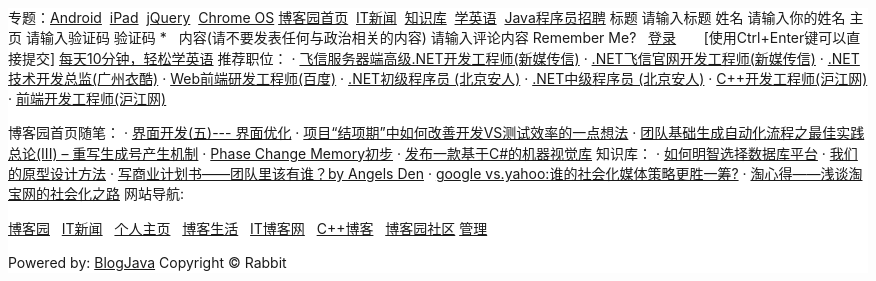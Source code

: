 专题：[Android](http://kb.cnblogs.com/zt/android/)  [iPad](http://kb.cnblogs.com/zt/iPad/)  [jQuery](http://kb.cnblogs.com/zt/jquery/)  [Chrome OS](http://kb.cnblogs.com/zt/chrome/)    [博客园首页](http://www.cnblogs.com/)  [IT新闻](http://news.cnblogs.com/)  [知识库](http://kb.cnblogs.com/)  [学英语](http://a4.yeshj.com/rd/34143/)  [Java程序员招聘](http://job.cnblogs.com/cate-java_programmer/) 标题  请输入标题 姓名  请输入你的姓名 主页 请输入验证码 验证码 *  ![]() 内容(请不要发表任何与政治相关的内容) 请输入评论内容 Remember Me?   [登录](http://www.blogjava.net/login.aspx?ReturnURL=http://www.blogjava.net/rabbit/archive/2008/03/27/189009.html&SourceURL=/rabbit/archive/2008/03/27/189009.html)       [使用Ctrl+Enter键可以直接提交]   [每天10分钟，轻松学英语](http://a4.yeshj.com/rd/34138/)  推荐职位：
· [飞信服务器端高级.NET开发工程师(新媒传信)](http://job.cnblogs.com/offer/6318/)
· [.NET飞信官网开发工程师(新媒传信)](http://job.cnblogs.com/offer/6319/)
· [.NET技术开发总监(广州衣酷)](http://job.cnblogs.com/offer/6189/)
· [Web前端研发工程师(百度)](http://job.cnblogs.com/offer/6492/)
· [.NET初级程序员 (北京安人)](http://job.cnblogs.com/offer/6123/)
· [.NET中级程序员 (北京安人)](http://job.cnblogs.com/offer/6124/)
· [C++开发工程师(沪江网)](http://job.cnblogs.com/zt/yeshj/#offer3)
· [前端开发工程师(沪江网)](http://job.cnblogs.com/zt/yeshj/#offer2)

博客园首页随笔：
· [界面开发(五)--- 界面优化](http://www.cnblogs.com/zhjp11/archive/2010/03/26/1697195.html)
· [项目“结项期”中如何改善开发VS测试效率的一点想法](http://www.cnblogs.com/guilin_gavin/archive/2010/03/26/1697193.html)
· [团队基础生成自动化流程之最佳实践总论(III) – 重写生成号产生机制](http://www.cnblogs.com/sun/archive/2010/03/26/1697182.html)
· [Phase Change Memory初步](http://www.cnblogs.com/superymk/archive/2010/03/26/1697171.html)
· [发布一款基于C#的机器视觉库](http://www.cnblogs.com/foamliu/archive/2010/03/26/1697167.html)
知识库：
· [如何明智选择数据库平台](http://kb.cnblogs.com/page/59817/)
· [我们的原型设计方法](http://kb.cnblogs.com/page/59812/)
· [写商业计划书——团队里该有谁？by Angels Den](http://kb.cnblogs.com/page/59807/)
· [google vs.yahoo:谁的社会化媒体策略更胜一筹?](http://kb.cnblogs.com/page/59802/)
· [淘心得——浅谈淘宝网的社会化之路](http://kb.cnblogs.com/page/59798/)  网站导航:

[博客园](http://www.cnblogs.com/)   [IT新闻](http://news.cnblogs.com/)   [个人主页](http://home.cnblogs.com/)   [博客生活](http://www.cnweblog.com/)   [IT博客网](http://www.cnitblog.com/)   [C++博客](http://www.cppblog.com/)   [博客园社区](http://space.cnblogs.com/) [管理](http://www.blogjava.net/rabbit/archive/2008/03/27/189009.html?opt=admin)   

Powered by:
[BlogJava](http://www.blogjava.net/)
Copyright © Rabbit
